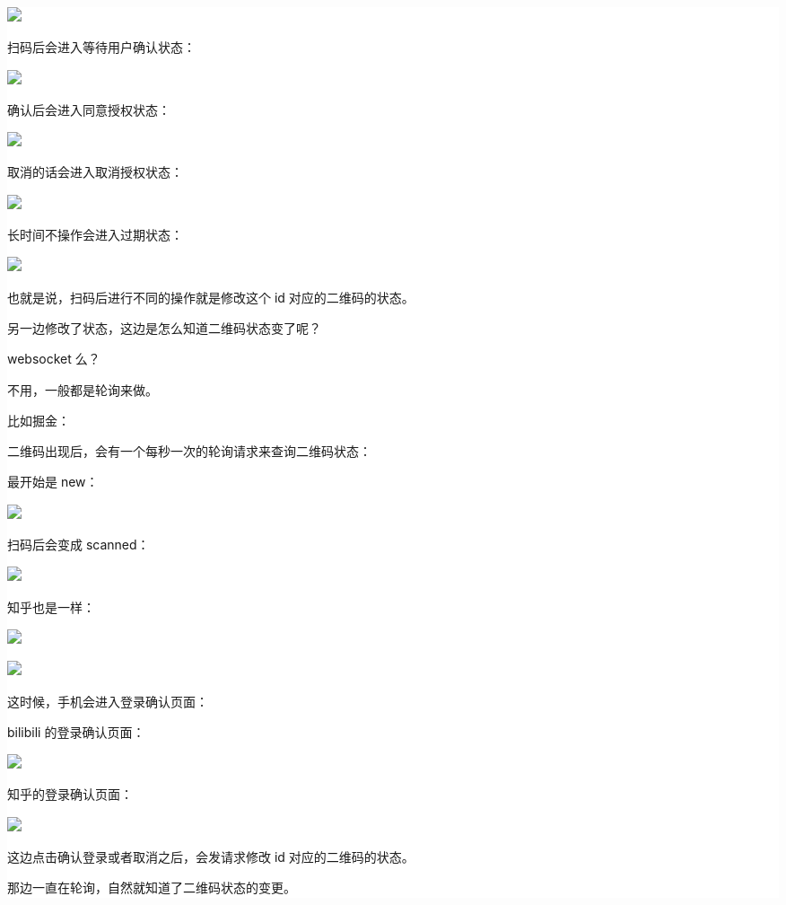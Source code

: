 ![](https://p9-juejin.byteimg.com/tos-cn-i-k3u1fbpfcp/682727acbc2a45b785ae8e08f74794a8~tplv-k3u1fbpfcp-jj-mark:0:0:0:0:q75.image#?w=482&h=534&s=45446&e=png&b=ffffff)

扫码后会进入等待用户确认状态：

![](https://p9-juejin.byteimg.com/tos-cn-i-k3u1fbpfcp/7b59ef0f07f542098b2141c857b0e073~tplv-k3u1fbpfcp-jj-mark:0:0:0:0:q75.image#?w=418&h=530&s=49587&e=png&b=fbfbfb)

确认后会进入同意授权状态：

![](https://p1-juejin.byteimg.com/tos-cn-i-k3u1fbpfcp/45bfdfbcb0c6482680c08e0cfff18d00~tplv-k3u1fbpfcp-jj-mark:0:0:0:0:q75.image#?w=482&h=534&s=46480&e=png&b=fcfcfc)

取消的话会进入取消授权状态：

![](https://p9-juejin.byteimg.com/tos-cn-i-k3u1fbpfcp/682727acbc2a45b785ae8e08f74794a8~tplv-k3u1fbpfcp-jj-mark:0:0:0:0:q75.image#?w=482&h=534&s=45446&e=png&b=ffffff)

长时间不操作会进入过期状态：

![](https://p6-juejin.byteimg.com/tos-cn-i-k3u1fbpfcp/74ccab5aa7a741c3b63c41a7eee00932~tplv-k3u1fbpfcp-jj-mark:0:0:0:0:q75.image#?w=490&h=514&s=51254&e=png&b=fefefe)

也就是说，扫码后进行不同的操作就是修改这个 id 对应的二维码的状态。

另一边修改了状态，这边是怎么知道二维码状态变了呢？

websocket 么？

不用，一般都是轮询来做。

比如掘金：

二维码出现后，会有一个每秒一次的轮询请求来查询二维码状态：

最开始是 new：

![](https://p6-juejin.byteimg.com/tos-cn-i-k3u1fbpfcp/007fb6aebf714c8686f4a4e9ac1b75f0~tplv-k3u1fbpfcp-jj-mark:0:0:0:0:q75.image#?w=1986&h=1186&s=309276&e=png&b=f4f4f4)

扫码后会变成 scanned：

![](https://p6-juejin.byteimg.com/tos-cn-i-k3u1fbpfcp/652f04b6310f43fab83a71c23d999d1f~tplv-k3u1fbpfcp-jj-mark:0:0:0:0:q75.image#?w=1880&h=1134&s=315938&e=png&b=f3f3f3)

知乎也是一样：

![](https://p9-juejin.byteimg.com/tos-cn-i-k3u1fbpfcp/8cbcb7dd403041438ae83ee779b90914~tplv-k3u1fbpfcp-jj-mark:0:0:0:0:q75.image#?w=1302&h=896&s=345535&e=png&b=fdf8f8)

![](https://p6-juejin.byteimg.com/tos-cn-i-k3u1fbpfcp/67444d7606f348619610d7dc217a2c8c~tplv-k3u1fbpfcp-jj-mark:0:0:0:0:q75.image#?w=1324&h=1184&s=457052&e=png&b=fdf7f7)

这时候，手机会进入登录确认页面：

bilibili 的登录确认页面：

![](https://p1-juejin.byteimg.com/tos-cn-i-k3u1fbpfcp/6e24874e2e9e455db4b281e981b5b1cc~tplv-k3u1fbpfcp-jj-mark:0:0:0:0:q75.image#?w=636&h=822&s=66456&e=png&b=ffffff)

知乎的登录确认页面：

![](https://p3-juejin.byteimg.com/tos-cn-i-k3u1fbpfcp/bc1a92ffa5e44f50a5ad1a44c56848da~tplv-k3u1fbpfcp-jj-mark:0:0:0:0:q75.image#?w=468&h=1046&s=48147&e=png&b=ffffff)

这边点击确认登录或者取消之后，会发请求修改 id 对应的二维码的状态。

那边一直在轮询，自然就知道了二维码状态的变更。
